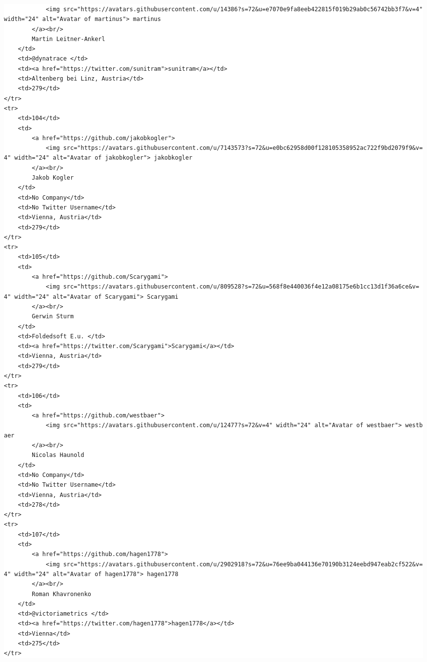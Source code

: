 				<img src="https://avatars.githubusercontent.com/u/14386?s=72&u=e7070e9fa8eeb422815f019b29ab0c56742bb3f7&v=4" width="24" alt="Avatar of martinus"> martinus
			</a><br/>
			Martin Leitner-Ankerl
		</td>
		<td>@dynatrace </td>
		<td><a href="https://twitter.com/sunitram">sunitram</a></td>
		<td>Altenberg bei Linz, Austria</td>
		<td>279</td>
	</tr>
	<tr>
		<td>104</td>
		<td>
			<a href="https://github.com/jakobkogler">
				<img src="https://avatars.githubusercontent.com/u/7143573?s=72&u=e0bc62958d00f128105358952ac722f9bd2079f9&v=4" width="24" alt="Avatar of jakobkogler"> jakobkogler
			</a><br/>
			Jakob Kogler
		</td>
		<td>No Company</td>
		<td>No Twitter Username</td>
		<td>Vienna, Austria</td>
		<td>279</td>
	</tr>
	<tr>
		<td>105</td>
		<td>
			<a href="https://github.com/Scarygami">
				<img src="https://avatars.githubusercontent.com/u/809528?s=72&u=568f8e440036f4e12a08175e6b1cc13d1f36a6ce&v=4" width="24" alt="Avatar of Scarygami"> Scarygami
			</a><br/>
			Gerwin Sturm
		</td>
		<td>Foldedsoft E.u. </td>
		<td><a href="https://twitter.com/Scarygami">Scarygami</a></td>
		<td>Vienna, Austria</td>
		<td>279</td>
	</tr>
	<tr>
		<td>106</td>
		<td>
			<a href="https://github.com/westbaer">
				<img src="https://avatars.githubusercontent.com/u/12477?s=72&v=4" width="24" alt="Avatar of westbaer"> westbaer
			</a><br/>
			Nicolas Haunold
		</td>
		<td>No Company</td>
		<td>No Twitter Username</td>
		<td>Vienna, Austria</td>
		<td>278</td>
	</tr>
	<tr>
		<td>107</td>
		<td>
			<a href="https://github.com/hagen1778">
				<img src="https://avatars.githubusercontent.com/u/2902918?s=72&u=76ee9ba044136e70190b3124eebd947eab2cf522&v=4" width="24" alt="Avatar of hagen1778"> hagen1778
			</a><br/>
			Roman Khavronenko
		</td>
		<td>@victoriametrics </td>
		<td><a href="https://twitter.com/hagen1778">hagen1778</a></td>
		<td>Vienna</td>
		<td>275</td>
	</tr>